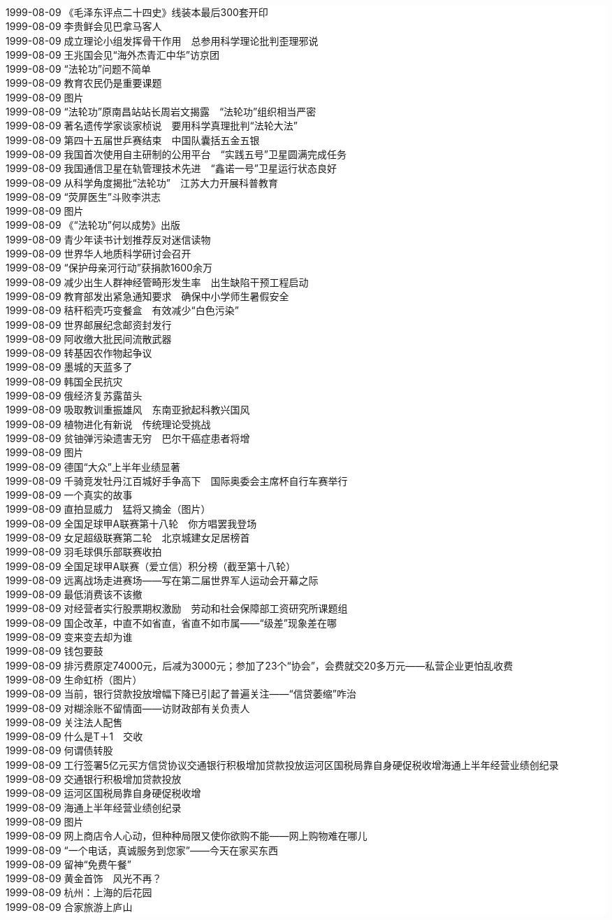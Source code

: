 1999-08-09 《毛泽东评点二十四史》线装本最后300套开印  
1999-08-09 李贵鲜会见巴拿马客人  
1999-08-09 成立理论小组发挥骨干作用　总参用科学理论批判歪理邪说  
1999-08-09 王兆国会见“海外杰青汇中华”访京团  
1999-08-09 “法轮功”问题不简单  
1999-08-09 教育农民仍是重要课题  
1999-08-09 图片  
1999-08-09 “法轮功”原南昌站站长周岩文揭露　“法轮功”组织相当严密  
1999-08-09 著名遗传学家谈家桢说　要用科学真理批判“法轮大法”  
1999-08-09 第四十五届世乒赛结束　中国队囊括五金五银  
1999-08-09 我国首次使用自主研制的公用平台　“实践五号”卫星圆满完成任务  
1999-08-09 我国通信卫星在轨管理技术先进　“鑫诺一号”卫星运行状态良好  
1999-08-09 从科学角度揭批“法轮功”　江苏大力开展科普教育  
1999-08-09 “荧屏医生”斗败李洪志  
1999-08-09 图片  
1999-08-09 《“法轮功”何以成势》出版  
1999-08-09 青少年读书计划推荐反对迷信读物  
1999-08-09 世界华人地质科学研讨会召开  
1999-08-09 “保护母亲河行动”获捐款1600余万  
1999-08-09 减少出生人群神经管畸形发生率　出生缺陷干预工程启动  
1999-08-09 教育部发出紧急通知要求　确保中小学师生暑假安全  
1999-08-09 秸秆稻壳巧变餐盒　有效减少“白色污染”  
1999-08-09 世界邮展纪念邮资封发行  
1999-08-09 阿收缴大批民间流散武器  
1999-08-09 转基因农作物起争议  
1999-08-09 墨城的天蓝多了  
1999-08-09 韩国全民抗灾  
1999-08-09 俄经济复苏露苗头  
1999-08-09 吸取教训重振雄风　东南亚掀起科教兴国风  
1999-08-09 植物进化有新说　传统理论受挑战  
1999-08-09 贫铀弹污染遗害无穷　巴尔干癌症患者将增  
1999-08-09 图片  
1999-08-09 德国“大众”上半年业绩显著  
1999-08-09 千骑竞发牡丹江百城好手争高下　国际奥委会主席杯自行车赛举行  
1999-08-09 一个真实的故事  
1999-08-09 直拍显威力　猛将又摘金（图片）  
1999-08-09 全国足球甲A联赛第十八轮　你方唱罢我登场  
1999-08-09 女足超级联赛第二轮　北京城建女足居榜首  
1999-08-09 羽毛球俱乐部联赛收拍  
1999-08-09 全国足球甲A联赛（爱立信）积分榜（截至第十八轮）  
1999-08-09 远离战场走进赛场——写在第二届世界军人运动会开幕之际  
1999-08-09 最低消费该不该撤  
1999-08-09 对经营者实行股票期权激励　劳动和社会保障部工资研究所课题组  
1999-08-09 国企改革，中直不如省直，省直不如市属——“级差”现象差在哪  
1999-08-09 变来变去却为谁  
1999-08-09 钱包要鼓  
1999-08-09 排污费原定74000元，后减为3000元；参加了23个“协会”，会费就交20多万元——私营企业更怕乱收费  
1999-08-09 生命虹桥（图片）  
1999-08-09 当前，银行贷款投放增幅下降已引起了普遍关注——“信贷萎缩”咋治  
1999-08-09 对糊涂账不留情面——访财政部有关负责人  
1999-08-09 关注法人配售  
1999-08-09 什么是T＋1　交收  
1999-08-09 何谓债转股  
1999-08-09 工行签署5亿元买方信贷协议交通银行积极增加贷款投放运河区国税局靠自身硬促税收增海通上半年经营业绩创纪录  
1999-08-09 交通银行积极增加贷款投放  
1999-08-09 运河区国税局靠自身硬促税收增  
1999-08-09 海通上半年经营业绩创纪录  
1999-08-09 图片  
1999-08-09 网上商店令人心动，但种种局限又使你欲购不能——网上购物难在哪儿  
1999-08-09 “一个电话，真诚服务到您家”——今天在家买东西  
1999-08-09 留神“免费午餐”  
1999-08-09 黄金首饰　风光不再？  
1999-08-09 杭州：上海的后花园  
1999-08-09 合家旅游上庐山  